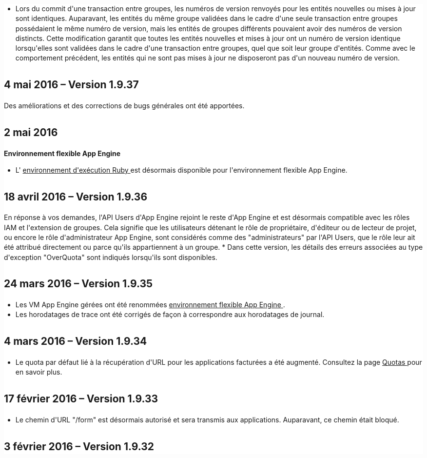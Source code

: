   * Lors du commit d'une transaction entre groupes, les numéros de version renvoyés pour les entités nouvelles ou mises à jour sont identiques. Auparavant, les entités du même groupe validées dans le cadre d'une seule transaction entre groupes possédaient le même numéro de version, mais les entités de groupes différents pouvaient avoir des numéros de version distincts. Cette modification garantit que toutes les entités nouvelles et mises à jour ont un numéro de version identique lorsqu'elles sont validées dans le cadre d'une transaction entre groupes, quel que soit leur groupe d'entités. Comme avec le comportement précédent, les entités qui ne sont pas mises à jour ne disposeront pas d'un nouveau numéro de version. 

##  4 mai 2016 – Version 1.9.37

Des améliorations et des corrections de bugs générales ont été apportées.

##  2 mai 2016

**Environnement flexible App Engine**

  * L' [ environnement d'exécution Ruby ](https://cloud.google.com/appengine/docs/flexible/ruby?hl=fr) est désormais disponible pour l'environnement flexible App Engine. 

##  18 avril 2016 – Version 1.9.36

En réponse à vos demandes, l'API Users d'App Engine rejoint le reste d'App
Engine et est désormais compatible avec les rôles IAM et l'extension de
groupes. Cela signifie que les utilisateurs détenant le rôle de propriétaire,
d'éditeur ou de lecteur de projet, ou encore le rôle d'administrateur App
Engine, sont considérés comme des "administrateurs" par l'API Users, que le
rôle leur ait été attribué directement ou parce qu'ils appartiennent à un
groupe. * Dans cette version, les détails des erreurs associées au type
d'exception "OverQuota" sont indiqués lorsqu'ils sont disponibles.

##  24 mars 2016 – Version 1.9.35

  * Les VM App Engine gérées ont été renommées [ environnement flexible App Engine ](https://cloud.google.com/appengine/docs/flexible?hl=fr) . 
  * Les horodatages de trace ont été corrigés de façon à correspondre aux horodatages de journal. 

##  4 mars 2016 – Version 1.9.34

  * Le quota par défaut lié à la récupération d'URL pour les applications facturées a été augmenté. Consultez la page [ Quotas ](https://cloud.google.com/appengine/docs/quotas?hl=fr#UrlFetch) pour en savoir plus. 

##  17 février 2016 – Version 1.9.33

  * Le chemin d'URL "/form" est désormais autorisé et sera transmis aux applications. Auparavant, ce chemin était bloqué. 

##  3 février 2016 – Version 1.9.32
